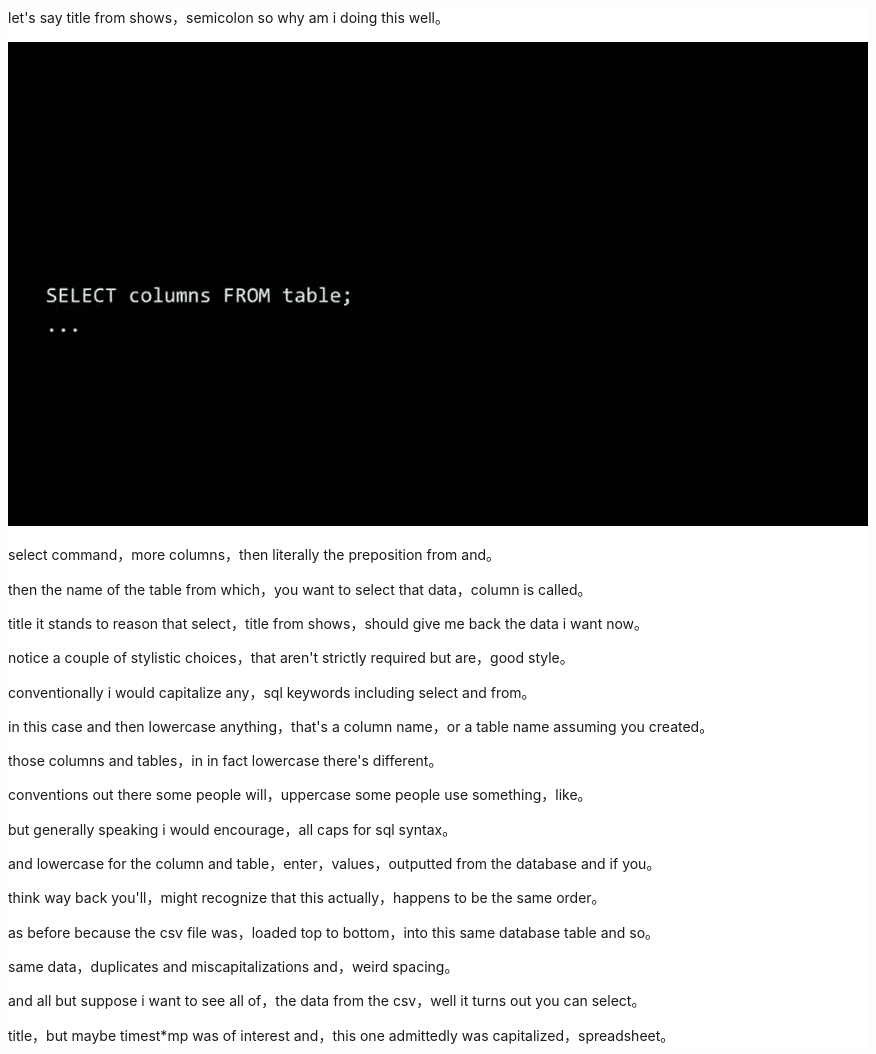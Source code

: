 let's say title from shows，semicolon so why am i doing this well。



![](img/1e4f07659e58faa22deb662e5dcbd6dd_7.png)

select command，more columns，then literally the preposition from and。

then the name of the table from which，you want to select that data，column is called。

title it stands to reason that select，title from shows，should give me back the data i want now。

notice a couple of stylistic choices，that aren't strictly required but are，good style。

conventionally i would capitalize any，sql keywords including select and from。

in this case and then lowercase anything，that's a column name，or a table name assuming you created。

those columns and tables，in in fact lowercase there's different。

conventions out there some people will，uppercase some people use something，like。

but generally speaking i would encourage，all caps for sql syntax。

and lowercase for the column and table，enter，values，outputted from the database and if you。

think way back you'll，might recognize that this actually，happens to be the same order。

as before because the csv file was，loaded top to bottom，into this same database table and so。

same data，duplicates and miscapitalizations and，weird spacing。

and all but suppose i want to see all of，the data from the csv，well it turns out you can select。

title，but maybe timest*mp was of interest and，this one admittedly was capitalized，spreadsheet。
